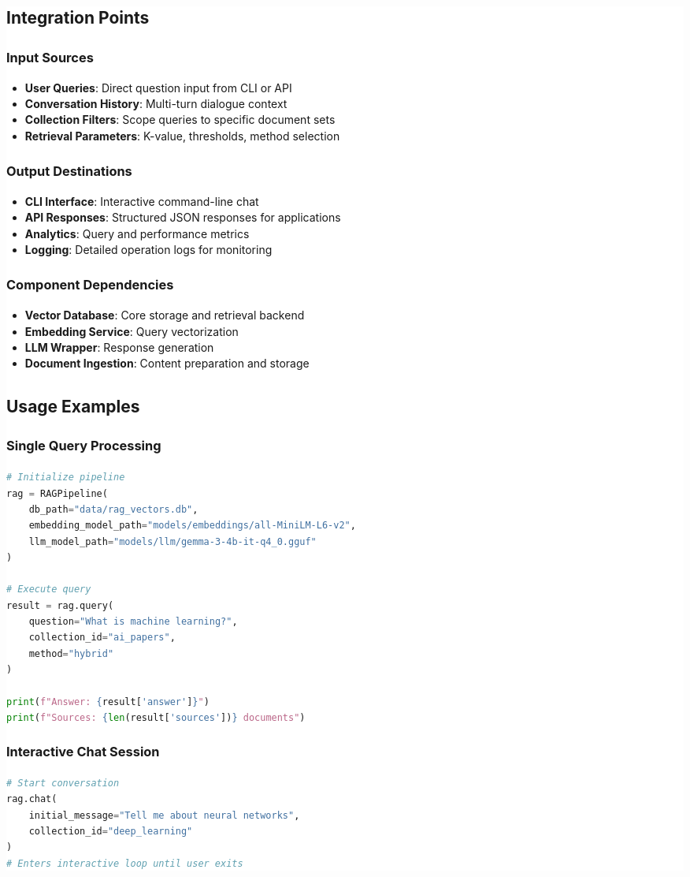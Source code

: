 ## Integration Points

### Input Sources
- **User Queries**: Direct question input from CLI or API
- **Conversation History**: Multi-turn dialogue context
- **Collection Filters**: Scope queries to specific document sets
- **Retrieval Parameters**: K-value, thresholds, method selection

### Output Destinations
- **CLI Interface**: Interactive command-line chat
- **API Responses**: Structured JSON responses for applications
- **Analytics**: Query and performance metrics
- **Logging**: Detailed operation logs for monitoring

### Component Dependencies
- **Vector Database**: Core storage and retrieval backend
- **Embedding Service**: Query vectorization
- **LLM Wrapper**: Response generation  
- **Document Ingestion**: Content preparation and storage

## Usage Examples

### Single Query Processing
```python
# Initialize pipeline
rag = RAGPipeline(
    db_path="data/rag_vectors.db",
    embedding_model_path="models/embeddings/all-MiniLM-L6-v2",
    llm_model_path="models/llm/gemma-3-4b-it-q4_0.gguf"
)

# Execute query
result = rag.query(
    question="What is machine learning?",
    collection_id="ai_papers",
    method="hybrid"
)

print(f"Answer: {result['answer']}")
print(f"Sources: {len(result['sources'])} documents")
```

### Interactive Chat Session
```python
# Start conversation
rag.chat(
    initial_message="Tell me about neural networks",
    collection_id="deep_learning"
)
# Enters interactive loop until user exits
```
